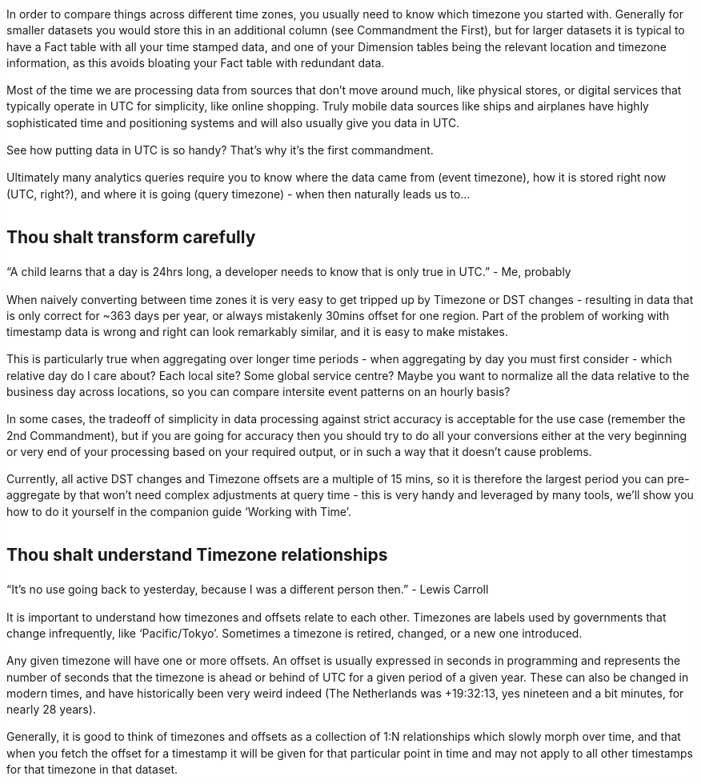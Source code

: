 In order to compare things across different time zones, you usually need to know which timezone you started with. Generally for smaller datasets you would store this in an additional column (see Commandment the First), but for larger datasets it is typical to have a Fact table with all your time stamped data, and one of your Dimension tables being the relevant location and timezone information, as this avoids bloating your Fact table with redundant data.

Most of the time we are processing data from sources that don’t move around much, like physical stores, or digital services that typically operate in UTC for simplicity, like online shopping. Truly mobile data sources like ships and airplanes have highly sophisticated time and positioning systems and will also usually give you data in UTC.

See how putting data in UTC is so handy? That’s why it’s the first commandment.

Ultimately many analytics queries require you to know where the data came from (event timezone), how it is stored right now (UTC, right?), and where it is going (query timezone) - when then naturally leads us to…

## Thou shalt transform carefully
“A child learns that a day is 24hrs long, a developer needs to know that is only true in UTC.” - Me, probably

When naively converting between time zones it is very easy to get tripped up by Timezone or DST changes - resulting in data that is only correct for ~363 days per year, or always mistakenly 30mins offset for one region. Part of the problem of working with timestamp data is wrong and right can look remarkably similar, and it is easy to make mistakes.

This is particularly true when aggregating over longer time periods - when aggregating by day you must first consider - which relative day do I care about? Each local site? Some global service centre? Maybe you want to normalize all the data relative to the business day across locations, so you can compare intersite event patterns on an hourly basis?

In some cases, the tradeoff of simplicity in data processing against strict accuracy is acceptable for the use case (remember the 2nd Commandment), but if you are going for accuracy then you should try to do all your conversions either at the very beginning or very end of your processing based on your required output, or in such a way that it doesn’t cause problems.

Currently, all active DST changes and Timezone offsets are a multiple of 15 mins, so it is therefore the largest period you can pre-aggregate by that won’t need complex adjustments at query time - this is very handy and leveraged by many tools, we’ll show you how to do it yourself in the companion guide ‘Working with Time’.

## Thou shalt understand Timezone relationships
“It’s no use going back to yesterday, because I was a different person then.” - Lewis Carroll

It is important to understand how timezones and offsets relate to each other. Timezones are labels used by governments that change infrequently, like ‘Pacific/Tokyo’. Sometimes a timezone is retired, changed, or a new one introduced.

Any given timezone will have one or more offsets. An offset is usually expressed in seconds in programming and represents the number of seconds that the timezone is ahead or behind of UTC for a given period of a given year. These can also be changed in modern times, and have historically been very weird indeed (The Netherlands was +19:32:13, yes nineteen and a bit minutes, for nearly 28 years).

Generally, it is good to think of timezones and offsets as a collection of 1:N relationships which slowly morph over time, and that when you fetch the offset for a timestamp it will be given for that particular point in time and may not apply to all other timestamps for that timezone in that dataset.
